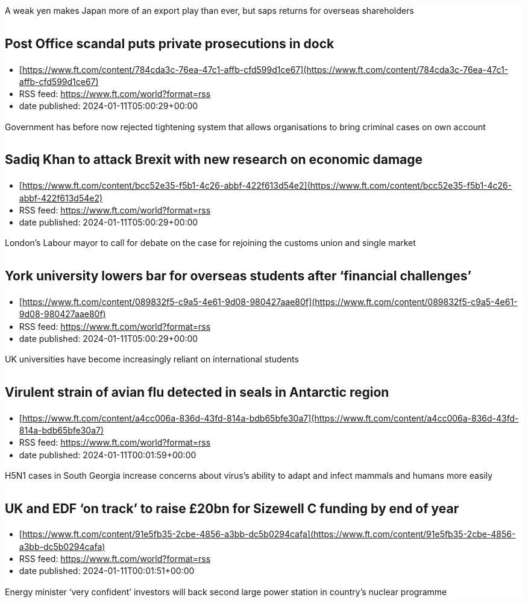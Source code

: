 A weak yen makes Japan more of an export play than ever, but saps returns for overseas shareholders

## Post Office scandal puts private prosecutions in dock
 - [https://www.ft.com/content/784cda3c-76ea-47c1-affb-cfd599d1ce67](https://www.ft.com/content/784cda3c-76ea-47c1-affb-cfd599d1ce67)
 - RSS feed: https://www.ft.com/world?format=rss
 - date published: 2024-01-11T05:00:29+00:00

Government has before now rejected tightening system that allows organisations to bring criminal cases on own account

## Sadiq Khan to attack Brexit with new research on economic damage
 - [https://www.ft.com/content/bcc52e35-f5b1-4c26-abbf-422f613d54e2](https://www.ft.com/content/bcc52e35-f5b1-4c26-abbf-422f613d54e2)
 - RSS feed: https://www.ft.com/world?format=rss
 - date published: 2024-01-11T05:00:29+00:00

London’s Labour mayor to call for debate on the case for rejoining the customs union and single market

## York university lowers bar for overseas students after ‘financial challenges’
 - [https://www.ft.com/content/089832f5-c9a5-4e61-9d08-980427aae80f](https://www.ft.com/content/089832f5-c9a5-4e61-9d08-980427aae80f)
 - RSS feed: https://www.ft.com/world?format=rss
 - date published: 2024-01-11T05:00:29+00:00

UK universities have become increasingly reliant on international students

## Virulent strain of avian flu detected in seals in Antarctic region
 - [https://www.ft.com/content/a4cc006a-836d-43fd-814a-bdb65bfe30a7](https://www.ft.com/content/a4cc006a-836d-43fd-814a-bdb65bfe30a7)
 - RSS feed: https://www.ft.com/world?format=rss
 - date published: 2024-01-11T00:01:59+00:00

H5N1 cases in South Georgia increase concerns about virus’s ability to adapt and infect mammals and humans more easily

## UK and EDF ‘on track’ to raise £20bn for Sizewell C funding by end of year
 - [https://www.ft.com/content/91e5fb35-2cbe-4856-a3bb-dc5b0294cafa](https://www.ft.com/content/91e5fb35-2cbe-4856-a3bb-dc5b0294cafa)
 - RSS feed: https://www.ft.com/world?format=rss
 - date published: 2024-01-11T00:01:51+00:00

Energy minister ‘very confident’ investors will back second large power station in country’s nuclear programme
